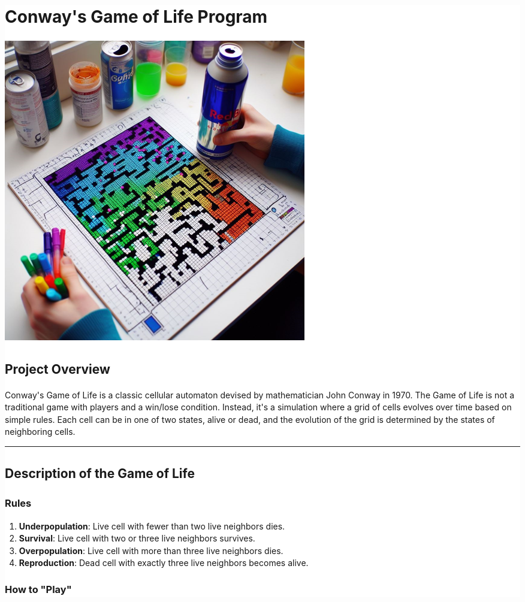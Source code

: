 # Conway's Game of Life Program

![Game of Life](../../assets/images/readme_images/game_of_life.png)

## Project Overview

Conway's Game of Life is a classic cellular automaton devised by mathematician John Conway in 1970. The Game of Life is not a traditional game with players and a win/lose condition. Instead, it's a simulation where a grid of cells evolves over time based on simple rules. Each cell can be in one of two states, alive or dead, and the evolution of the grid is determined by the states of neighboring cells.

---

## Description of the Game of Life

### Rules

1. **Underpopulation**: Live cell with fewer than two live neighbors dies.
2. **Survival**: Live cell with two or three live neighbors survives.
3. **Overpopulation**: Live cell with more than three live neighbors dies.
4. **Reproduction**: Dead cell with exactly three live neighbors becomes alive.

### How to "Play"
